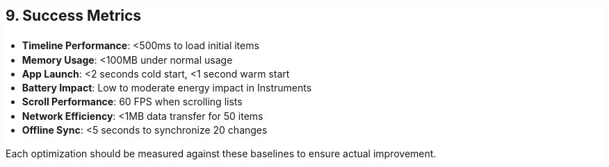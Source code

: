 ## 9. Success Metrics

- **Timeline Performance**: <500ms to load initial items
- **Memory Usage**: <100MB under normal usage
- **App Launch**: <2 seconds cold start, <1 second warm start
- **Battery Impact**: Low to moderate energy impact in Instruments
- **Scroll Performance**: 60 FPS when scrolling lists
- **Network Efficiency**: <1MB data transfer for 50 items
- **Offline Sync**: <5 seconds to synchronize 20 changes

Each optimization should be measured against these baselines to ensure actual improvement.